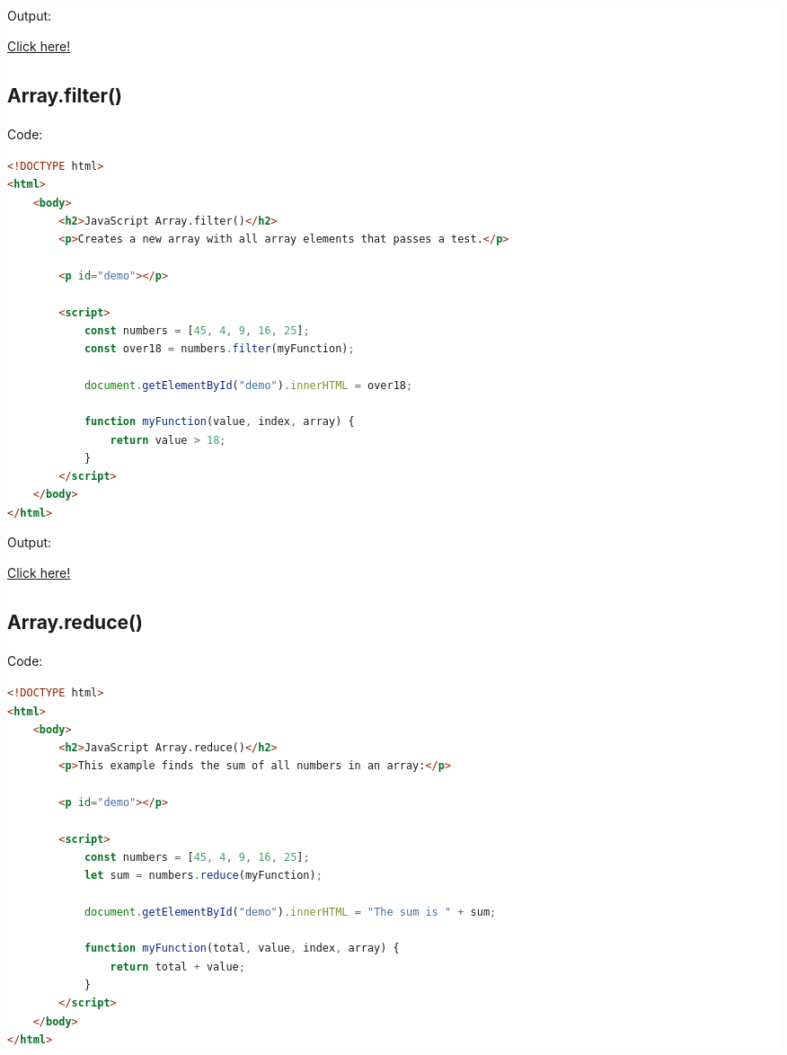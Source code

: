 Output:

[Click here!](./Array_Iteration/Example_2.html)

## Array.filter()

Code: 

```html
<!DOCTYPE html>
<html>
    <body>
        <h2>JavaScript Array.filter()</h2>
        <p>Creates a new array with all array elements that passes a test.</p>

        <p id="demo"></p>

        <script>
            const numbers = [45, 4, 9, 16, 25];
            const over18 = numbers.filter(myFunction);

            document.getElementById("demo").innerHTML = over18;

            function myFunction(value, index, array) {
                return value > 18;
            }
        </script>
    </body>
</html>
```

Output:

[Click here!](./Array_Iteration/Example_3.html)

## Array.reduce()

Code: 

```html
<!DOCTYPE html>
<html>
    <body>
        <h2>JavaScript Array.reduce()</h2>
        <p>This example finds the sum of all numbers in an array:</p>

        <p id="demo"></p>

        <script>
            const numbers = [45, 4, 9, 16, 25];
            let sum = numbers.reduce(myFunction);

            document.getElementById("demo").innerHTML = "The sum is " + sum;

            function myFunction(total, value, index, array) {
                return total + value;
            }
        </script>
    </body>
</html>
```
